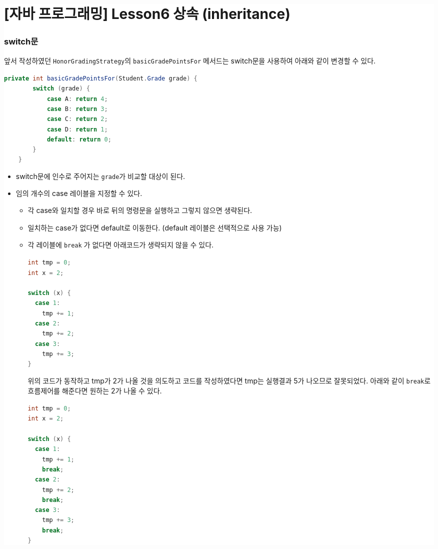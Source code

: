# [자바 프로그래밍] Lesson6 상속 (inheritance)

### switch문

 앞서 작성하였던 `HonorGradingStrategy`의 `basicGradePointsFor` 메서드는 switch문을 사용하여 아래와 같이 변경할 수 있다.

```java
private int basicGradePointsFor(Student.Grade grade) {
        switch (grade) {
            case A: return 4;
            case B: return 3;
            case C: return 2;
            case D: return 1;
            default: return 0;
        }   
    }
```

- switch문에 인수로 주어지는 `grade`가 비교할 대상이 된다.

- 임의 개수의 case 레이블을 지정할 수 있다.

  - 각 case와 일치할 경우 바로 뒤의 명령문을 실행하고 그렇지 않으면 생략된다.

  - 일치하는 case가 없다면 default로 이동한다. (default 레이블은 선택적으로 사용 가능)

  - 각 레이블에 `break` 가 없다면 아래코드가 생략되지 않을 수 있다.

    ```java
    int tmp = 0;
    int x = 2;
    
    switch (x) {
      case 1:
        tmp += 1;
      case 2:
        tmp += 2;
      case 3:
        tmp += 3;
    }
    ```

    위의 코드가 동작하고 tmp가 2가 나올 것을 의도하고 코드를 작성하였다면 tmp는 실행결과 5가 나오므로 잘못되었다. 아래와 같이 `break`로 흐름제어를 해준다면 원하는 2가 나올 수 있다.

    ```java
    int tmp = 0;
    int x = 2;
    
    switch (x) {
      case 1:
        tmp += 1;
        break;
      case 2:
        tmp += 2;
        break;
      case 3:
        tmp += 3;
        break;
    }
    ```
